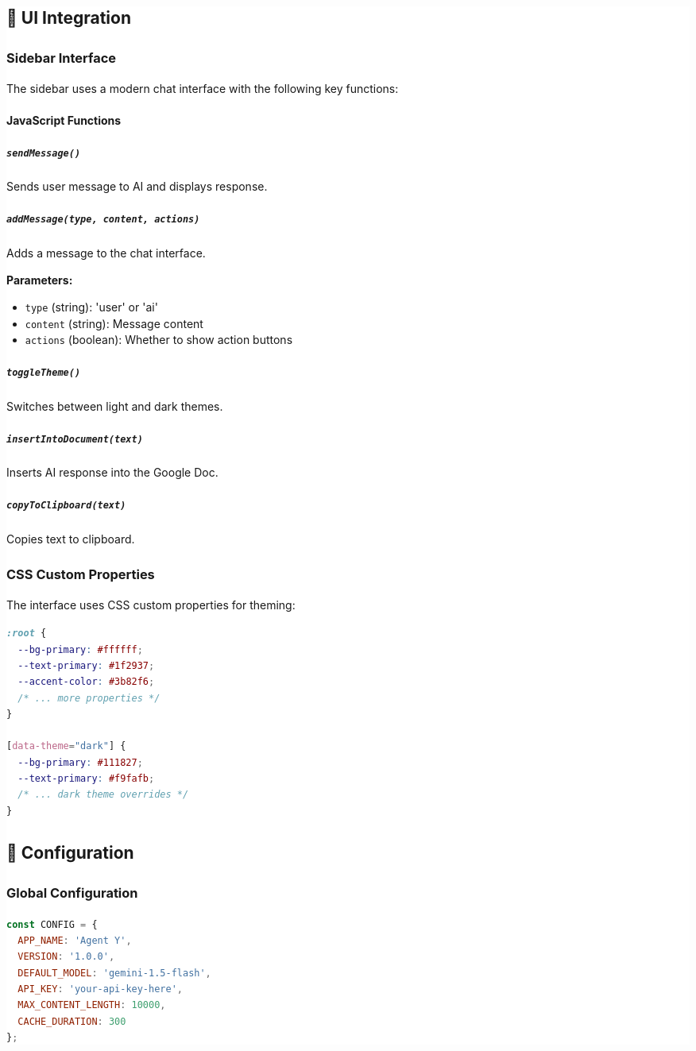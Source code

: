 ## 🎨 UI Integration

### Sidebar Interface

The sidebar uses a modern chat interface with the following key functions:

#### JavaScript Functions

##### `sendMessage()`
Sends user message to AI and displays response.

##### `addMessage(type, content, actions)`
Adds a message to the chat interface.

**Parameters:**
- `type` (string): 'user' or 'ai'
- `content` (string): Message content
- `actions` (boolean): Whether to show action buttons

##### `toggleTheme()`
Switches between light and dark themes.

##### `insertIntoDocument(text)`
Inserts AI response into the Google Doc.

##### `copyToClipboard(text)`
Copies text to clipboard.

### CSS Custom Properties

The interface uses CSS custom properties for theming:

```css
:root {
  --bg-primary: #ffffff;
  --text-primary: #1f2937;
  --accent-color: #3b82f6;
  /* ... more properties */
}

[data-theme="dark"] {
  --bg-primary: #111827;
  --text-primary: #f9fafb;
  /* ... dark theme overrides */
}
```

## 🔧 Configuration

### Global Configuration

```javascript
const CONFIG = {
  APP_NAME: 'Agent Y',
  VERSION: '1.0.0',
  DEFAULT_MODEL: 'gemini-1.5-flash',
  API_KEY: 'your-api-key-here',
  MAX_CONTENT_LENGTH: 10000,
  CACHE_DURATION: 300
};
```
